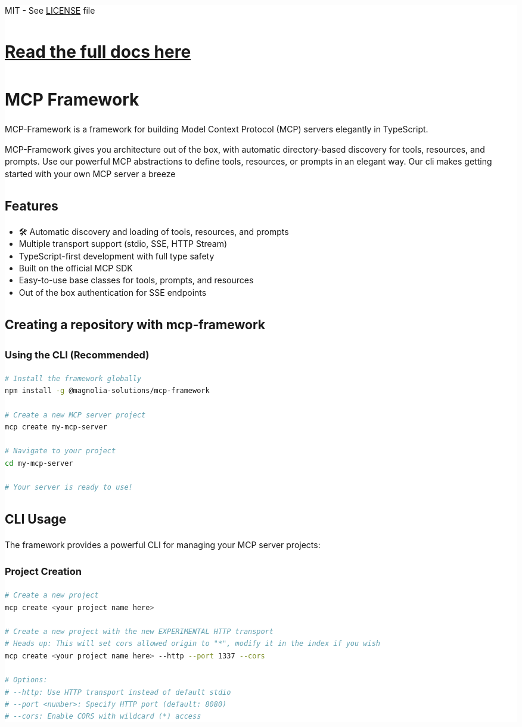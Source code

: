 MIT - See [LICENSE](LICENSE) file

# [Read the full docs here](https://mcp-framework.com)

# MCP Framework

MCP-Framework is a framework for building Model Context Protocol (MCP) servers elegantly in TypeScript.

MCP-Framework gives you architecture out of the box, with automatic directory-based discovery for tools, resources, and prompts. Use our powerful MCP abstractions to define tools, resources, or prompts in an elegant way. Our cli makes getting started with your own MCP server a breeze

## Features

- 🛠️ Automatic discovery and loading of tools, resources, and prompts
- Multiple transport support (stdio, SSE, HTTP Stream)
- TypeScript-first development with full type safety
- Built on the official MCP SDK
- Easy-to-use base classes for tools, prompts, and resources
- Out of the box authentication for SSE endpoints

## Creating a repository with mcp-framework

### Using the CLI (Recommended)

```bash
# Install the framework globally
npm install -g @magnolia-solutions/mcp-framework

# Create a new MCP server project
mcp create my-mcp-server

# Navigate to your project
cd my-mcp-server

# Your server is ready to use!
```

## CLI Usage

The framework provides a powerful CLI for managing your MCP server projects:

### Project Creation

```bash
# Create a new project
mcp create <your project name here>

# Create a new project with the new EXPERIMENTAL HTTP transport
# Heads up: This will set cors allowed origin to "*", modify it in the index if you wish
mcp create <your project name here> --http --port 1337 --cors

# Options:
# --http: Use HTTP transport instead of default stdio
# --port <number>: Specify HTTP port (default: 8080)
# --cors: Enable CORS with wildcard (*) access
```
